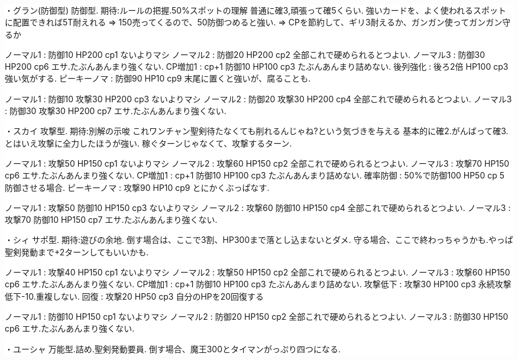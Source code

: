 ・グラン(防御型)
防御型.
期待:ルールの把握.50%スポットの理解
普通に確3,頑張って確5くらい.
強いカードを、よく使われるスポットに配置できれば5T耐えれる
=> 150売ってくるので、50防御つめると強い.
=> CPを節約して、ギリ3耐えるか、ガンガン使ってガンガン守るか

ノーマル1 : 防御10 HP200 cp1 ないよりマシ
ノーマル2 : 防御20 HP200 cp2 全部これで硬められるとつよい.
ノーマル3 : 防御30 HP200 cp6 エサ.たぶんあんまり強くない.
CP増加1 : cp+1 防御10 HP100 cp3 たぶんあんまり詰めない.
後列強化 : 後ろ2倍 HP100 cp3 強い気がする.
ピーキーノマ : 防御90 HP10 cp9 末尾に置くと強いが、腐ることも.

ノーマル1 : 防御10 攻撃30 HP200 cp3 ないよりマシ
ノーマル2 : 防御20 攻撃30 HP200 cp4 全部これで硬められるとつよい.
ノーマル3 : 防御30 攻撃30 HP200 cp7 エサ.たぶんあんまり強くない.


・スカイ
攻撃型.
期待:別解の示唆
これワンチャン聖剣待たなくても削れるんじゃね?という気づきを与える
基本的に確2.がんばって確3.とはいえ攻撃に全力したほうが強い.
稼ぐターンじゃなくて、攻撃するターン.

ノーマル1 : 攻撃50 HP150 cp1 ないよりマシ
ノーマル2 : 攻撃60 HP150 cp2 全部これで硬められるとつよい.
ノーマル3 : 攻撃70 HP150 cp6 エサ.たぶんあんまり強くない.
CP増加1 : cp+1 防御10 HP100 cp3 たぶんあんまり詰めない.
確率防御 : 50%で防御100 HP50 cp 5 防御させる場合.
ピーキーノマ : 攻撃90 HP10 cp9 とにかくぶっぱなす.

ノーマル1 : 攻撃50 防御10 HP150 cp3 ないよりマシ
ノーマル2 : 攻撃60 防御10 HP150 cp4 全部これで硬められるとつよい.
ノーマル3 : 攻撃70 防御10 HP150 cp7 エサ.たぶんあんまり強くない.

・シィ
サポ型.
期待:遊びの余地.
倒す場合は、ここで3割、HP300まで落とし込まないとダメ.
守る場合、ここで終わっちゃうかも.やっぱ聖剣発動まで+2ターンしてもいいかも.

ノーマル1 : 攻撃40 HP150 cp1 ないよりマシ
ノーマル2 : 攻撃50 HP150 cp2 全部これで硬められるとつよい.
ノーマル3 : 攻撃60 HP150 cp6 エサ.たぶんあんまり強くない.
CP増加1 : cp+1 防御10 HP100 cp3 たぶんあんまり詰めない.
攻撃低下 : 攻撃30 HP100 cp3 永続攻撃低下-10.重複しない. 
回復 : 攻撃20 HP50 cp3 自分のHPを20回復する

ノーマル1 : 防御10 HP150 cp1 ないよりマシ
ノーマル2 : 防御20 HP150 cp2 全部これで硬められるとつよい.
ノーマル3 : 防御30 HP150 cp6 エサ.たぶんあんまり強くない.

・ユーシャ
万能型.詰め.聖剣発動要員.
倒す場合、魔王300とタイマンがっぷり四つになる.
